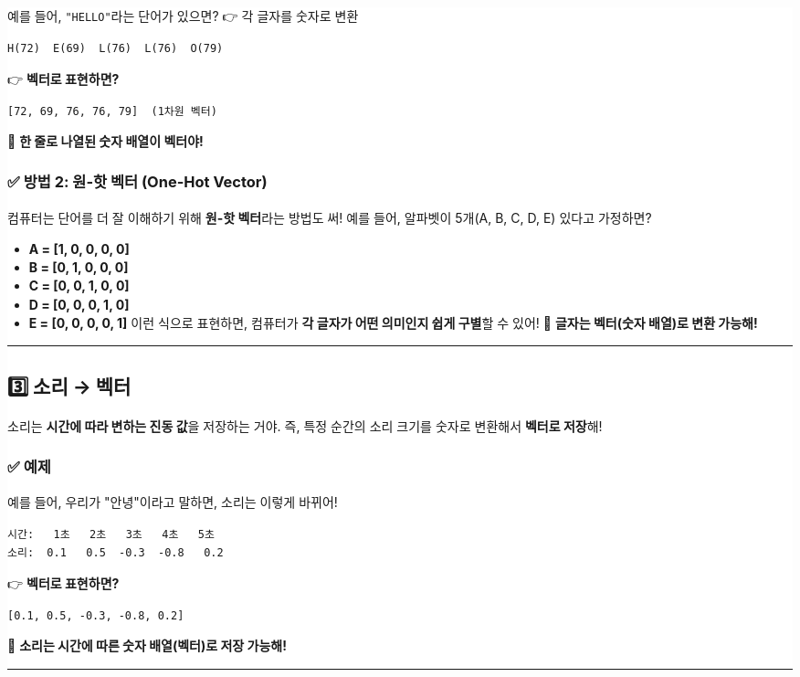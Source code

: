   예를 들어, `"HELLO"`라는 단어가 있으면?
  👉 각 글자를 숫자로 변환

  ```
  H(72)  E(69)  L(76)  L(76)  O(79)

  ```

  👉 **벡터로 표현하면?**

  ```
  [72, 69, 76, 76, 79]  (1차원 벡터)

  ```

  📌 **한 줄로 나열된 숫자 배열이 벡터야!**

  ### ✅ 방법 2: 원-핫 벡터 (One-Hot Vector)

  컴퓨터는 단어를 더 잘 이해하기 위해 **원-핫 벡터**라는 방법도 써!
  예를 들어, 알파벳이 5개(A, B, C, D, E) 있다고 가정하면?

  - **A = [1, 0, 0, 0, 0]**
  - **B = [0, 1, 0, 0, 0]**
  - **C = [0, 0, 1, 0, 0]**
  - **D = [0, 0, 0, 1, 0]**
  - **E = [0, 0, 0, 0, 1]**
    이런 식으로 표현하면, 컴퓨터가 **각 글자가 어떤 의미인지 쉽게 구별**할 수 있어!
    📌 **글자는 벡터(숫자 배열)로 변환 가능해!**

  ***

  ## 3️⃣ 소리 → 벡터

  소리는 **시간에 따라 변하는 진동 값**을 저장하는 거야.
  즉, 특정 순간의 소리 크기를 숫자로 변환해서 **벡터로 저장**해!

  ### ✅ 예제

  예를 들어, 우리가 "안녕"이라고 말하면, 소리는 이렇게 바뀌어!

  ```
  시간:   1초   2초   3초   4초   5초
  소리:  0.1   0.5  -0.3  -0.8   0.2

  ```

  👉 **벡터로 표현하면?**

  ```
  [0.1, 0.5, -0.3, -0.8, 0.2]

  ```

  📌 **소리는 시간에 따른 숫자 배열(벡터)로 저장 가능해!**

  ***
